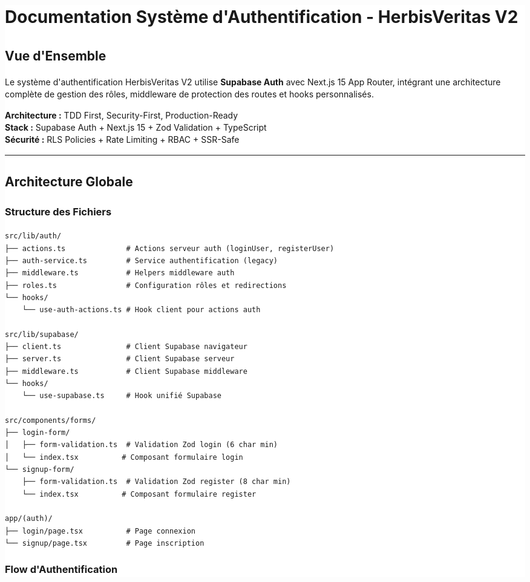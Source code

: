 # Documentation Système d'Authentification - HerbisVeritas V2

## Vue d'Ensemble

Le système d'authentification HerbisVeritas V2 utilise **Supabase Auth** avec Next.js 15 App Router, intégrant une architecture complète de gestion des rôles, middleware de protection des routes et hooks personnalisés.

**Architecture :** TDD First, Security-First, Production-Ready  
**Stack :** Supabase Auth + Next.js 15 + Zod Validation + TypeScript  
**Sécurité :** RLS Policies + Rate Limiting + RBAC + SSR-Safe

---

## Architecture Globale

### Structure des Fichiers

```
src/lib/auth/
├── actions.ts              # Actions serveur auth (loginUser, registerUser)
├── auth-service.ts         # Service authentification (legacy)
├── middleware.ts           # Helpers middleware auth
├── roles.ts                # Configuration rôles et redirections
└── hooks/
    └── use-auth-actions.ts # Hook client pour actions auth

src/lib/supabase/
├── client.ts               # Client Supabase navigateur
├── server.ts               # Client Supabase serveur
├── middleware.ts           # Client Supabase middleware
└── hooks/
    └── use-supabase.ts     # Hook unifié Supabase

src/components/forms/
├── login-form/
│   ├── form-validation.ts  # Validation Zod login (6 char min)
│   └── index.tsx          # Composant formulaire login
└── signup-form/
    ├── form-validation.ts  # Validation Zod register (8 char min)
    └── index.tsx          # Composant formulaire register

app/(auth)/
├── login/page.tsx          # Page connexion
└── signup/page.tsx         # Page inscription
```

### Flow d'Authentification

